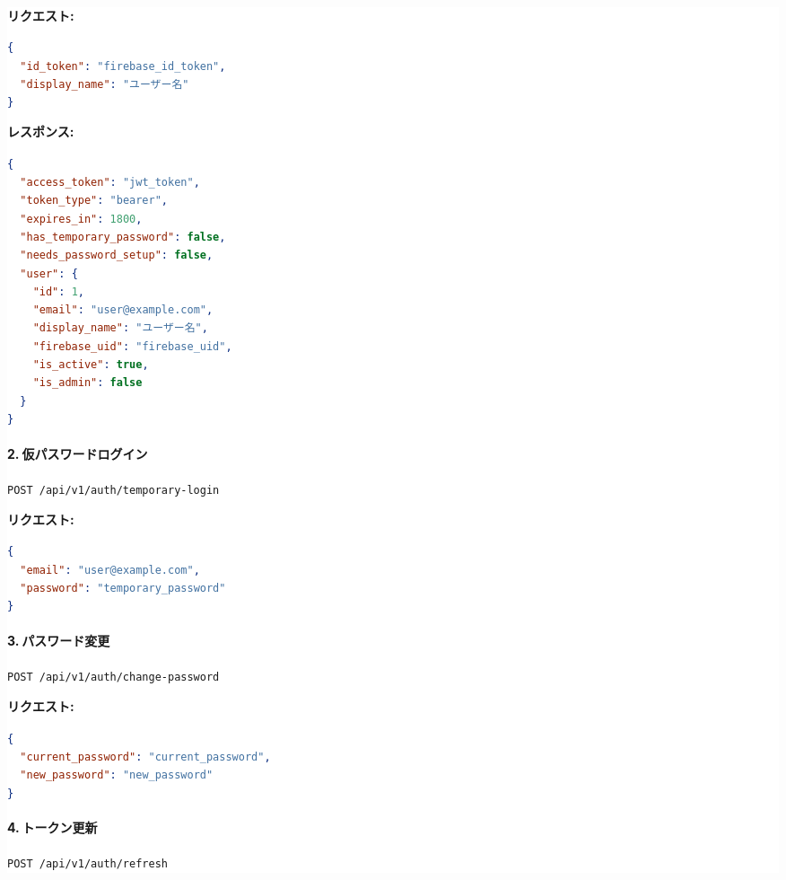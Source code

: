 **リクエスト:**
```json
{
  "id_token": "firebase_id_token",
  "display_name": "ユーザー名"
}
```

**レスポンス:**
```json
{
  "access_token": "jwt_token",
  "token_type": "bearer",
  "expires_in": 1800,
  "has_temporary_password": false,
  "needs_password_setup": false,
  "user": {
    "id": 1,
    "email": "user@example.com",
    "display_name": "ユーザー名",
    "firebase_uid": "firebase_uid",
    "is_active": true,
    "is_admin": false
  }
}
```

#### 2. 仮パスワードログイン
```
POST /api/v1/auth/temporary-login
```

**リクエスト:**
```json
{
  "email": "user@example.com",
  "password": "temporary_password"
}
```

#### 3. パスワード変更
```
POST /api/v1/auth/change-password
```

**リクエスト:**
```json
{
  "current_password": "current_password",
  "new_password": "new_password"
}
```

#### 4. トークン更新
```
POST /api/v1/auth/refresh
```
